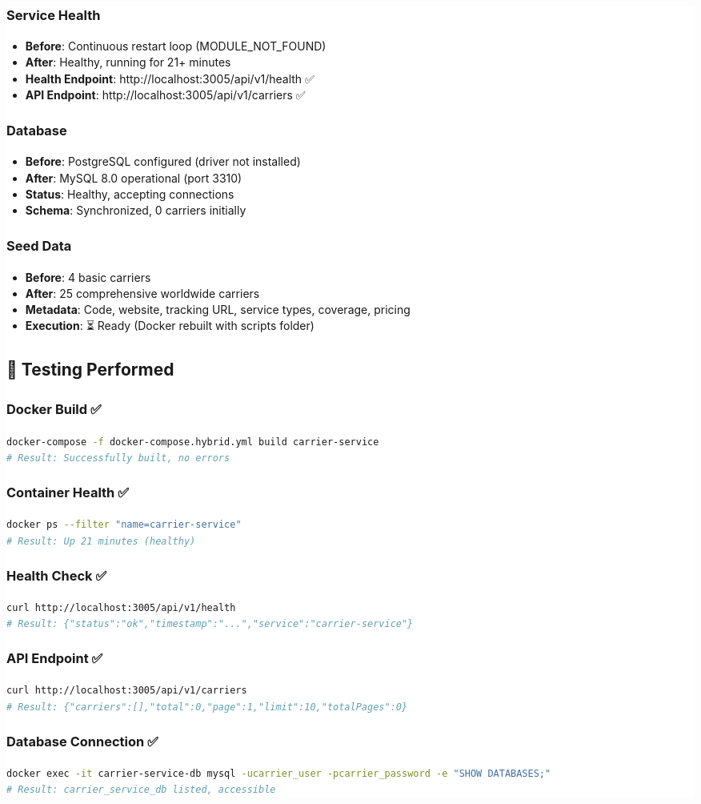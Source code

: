 ### Service Health
- **Before**: Continuous restart loop (MODULE_NOT_FOUND)
- **After**: Healthy, running for 21+ minutes
- **Health Endpoint**: http://localhost:3005/api/v1/health ✅
- **API Endpoint**: http://localhost:3005/api/v1/carriers ✅

### Database
- **Before**: PostgreSQL configured (driver not installed)
- **After**: MySQL 8.0 operational (port 3310)
- **Status**: Healthy, accepting connections
- **Schema**: Synchronized, 0 carriers initially

### Seed Data
- **Before**: 4 basic carriers
- **After**: 25 comprehensive worldwide carriers
- **Metadata**: Code, website, tracking URL, service types, coverage, pricing
- **Execution**: ⏳ Ready (Docker rebuilt with scripts folder)

## 🧪 Testing Performed

### Docker Build ✅
```bash
docker-compose -f docker-compose.hybrid.yml build carrier-service
# Result: Successfully built, no errors
```

### Container Health ✅
```bash
docker ps --filter "name=carrier-service"
# Result: Up 21 minutes (healthy)
```

### Health Check ✅
```bash
curl http://localhost:3005/api/v1/health
# Result: {"status":"ok","timestamp":"...","service":"carrier-service"}
```

### API Endpoint ✅
```bash
curl http://localhost:3005/api/v1/carriers
# Result: {"carriers":[],"total":0,"page":1,"limit":10,"totalPages":0}
```

### Database Connection ✅
```bash
docker exec -it carrier-service-db mysql -ucarrier_user -pcarrier_password -e "SHOW DATABASES;"
# Result: carrier_service_db listed, accessible
```
